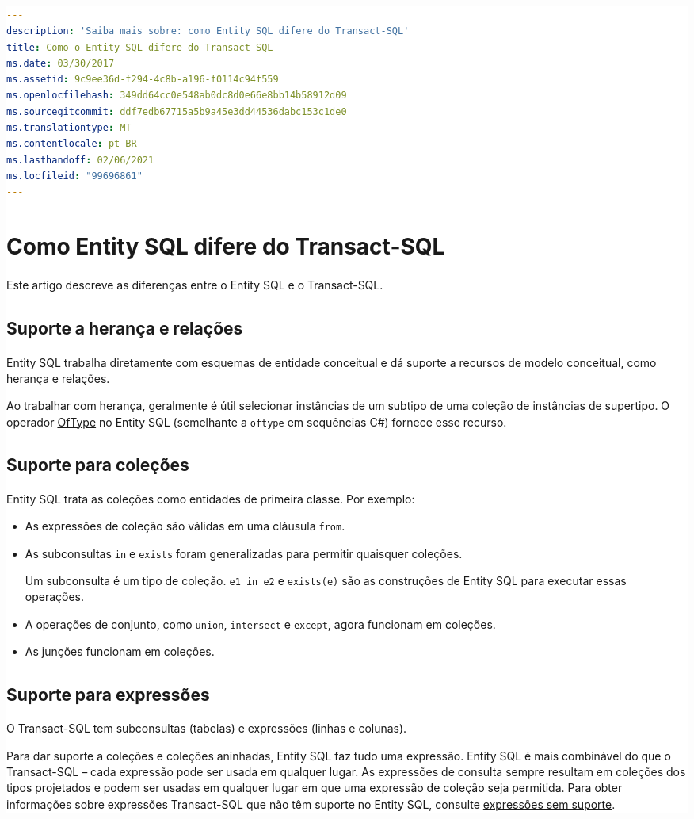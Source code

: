 ```yaml
---
description: 'Saiba mais sobre: como Entity SQL difere do Transact-SQL'
title: Como o Entity SQL difere do Transact-SQL
ms.date: 03/30/2017
ms.assetid: 9c9ee36d-f294-4c8b-a196-f0114c94f559
ms.openlocfilehash: 349dd64cc0e548ab0dc8d0e66e8bb14b58912d09
ms.sourcegitcommit: ddf7edb67715a5b9a45e3dd44536dabc153c1de0
ms.translationtype: MT
ms.contentlocale: pt-BR
ms.lasthandoff: 02/06/2021
ms.locfileid: "99696861"
---
```

# <a name="how-entity-sql-differs-from-transact-sql"></a>Como Entity SQL difere do Transact-SQL

Este artigo descreve as diferenças entre o Entity SQL e o Transact-SQL.  
  
## <a name="inheritance-and-relationships-support"></a>Suporte a herança e relações  

 Entity SQL trabalha diretamente com esquemas de entidade conceitual e dá suporte a recursos de modelo conceitual, como herança e relações.  
  
 Ao trabalhar com herança, geralmente é útil selecionar instâncias de um subtipo de uma coleção de instâncias de supertipo. O operador [OfType](oftype-entity-sql.md) no Entity SQL (semelhante a `oftype` em sequências C#) fornece esse recurso.  
  
## <a name="support-for-collections"></a>Suporte para coleções  

 Entity SQL trata as coleções como entidades de primeira classe. Por exemplo:  
  
- As expressões de coleção são válidas em uma cláusula `from`.  
  
- As subconsultas `in` e `exists` foram generalizadas para permitir quaisquer coleções.  
  
     Um subconsulta é um tipo de coleção. `e1 in e2` e `exists(e)` são as construções de Entity SQL para executar essas operações.  
  
- A operações de conjunto, como `union`, `intersect` e `except`, agora funcionam em coleções.  
  
- As junções funcionam em coleções.  
  
## <a name="support-for-expressions"></a>Suporte para expressões  

 O Transact-SQL tem subconsultas (tabelas) e expressões (linhas e colunas).  
  
 Para dar suporte a coleções e coleções aninhadas, Entity SQL faz tudo uma expressão. Entity SQL é mais combinável do que o Transact-SQL – cada expressão pode ser usada em qualquer lugar. As expressões de consulta sempre resultam em coleções dos tipos projetados e podem ser usadas em qualquer lugar em que uma expressão de coleção seja permitida. Para obter informações sobre expressões Transact-SQL que não têm suporte no Entity SQL, consulte [expressões sem suporte](unsupported-expressions-entity-sql.md).  
  